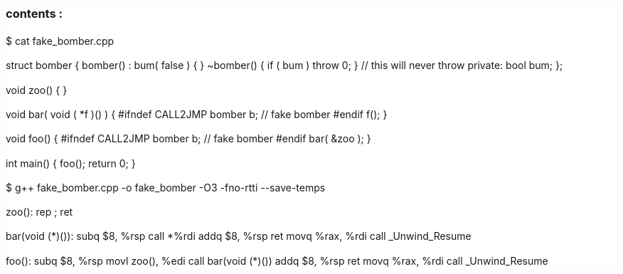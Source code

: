 ### contents :
$ cat fake_bomber.cpp

struct bomber
{
        bomber() : bum( false ) { }
        ~bomber() { if ( bum ) throw 0; }  // this will never throw
private:
        bool bum;
};

void zoo() { }

void bar( void ( *f )() )
{
#ifndef CALL2JMP
        bomber b; // fake bomber
#endif
        f();
}

void foo()
{
#ifndef CALL2JMP
        bomber b; // fake bomber
#endif
        bar( &zoo );
}

int main()
{
        foo();
        return 0;
}

$ g++ fake_bomber.cpp -o fake_bomber -O3 -fno-rtti --save-temps

zoo():
        rep ; ret

bar(void (*)()):
        subq    $8, %rsp
        call    *%rdi
        addq    $8, %rsp
        ret
        movq    %rax, %rdi
        call    _Unwind_Resume

foo():
        subq    $8, %rsp
        movl    zoo(), %edi
        call    bar(void (*)())
        addq    $8, %rsp
        ret
        movq    %rax, %rdi
        call    _Unwind_Resume
